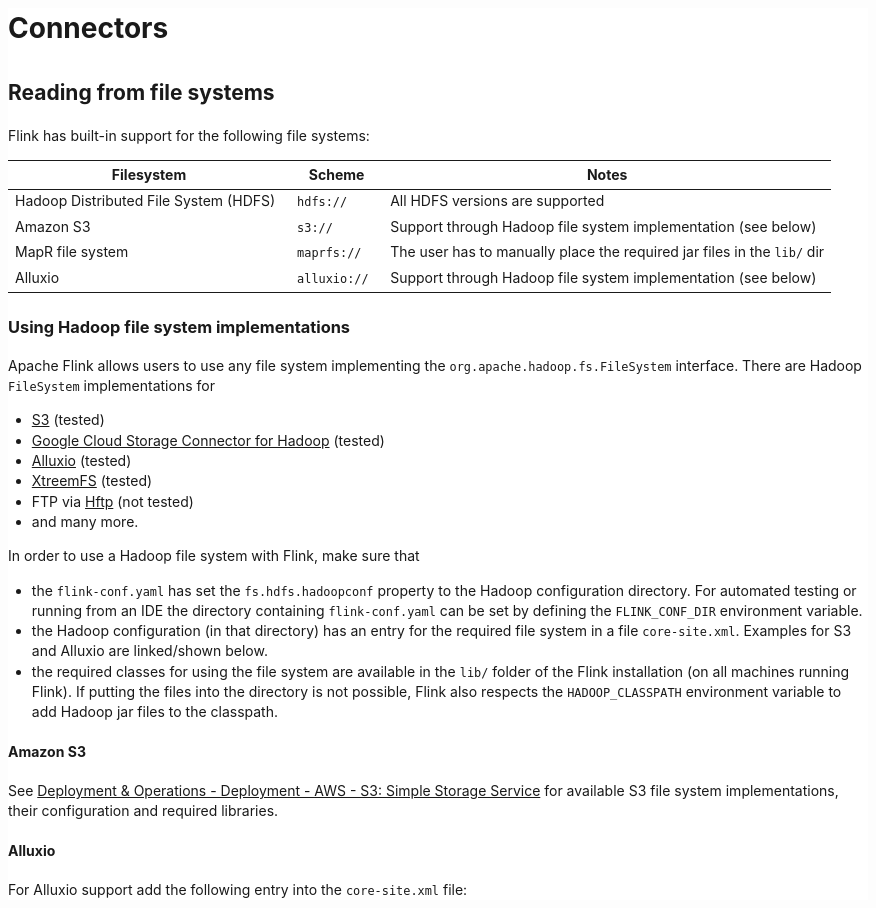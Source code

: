 

# Connectors

## Reading from file systems

Flink has built-in support for the following file systems:

| Filesystem | Scheme | Notes |
| --- | --- | --- |
| Hadoop Distributed File System (HDFS)   | `hdfs://` | All HDFS versions are supported |
| Amazon S3 | `s3://` | Support through Hadoop file system implementation (see below) |
| MapR file system | `maprfs://` | The user has to manually place the required jar files in the `lib/` dir |
| Alluxio | `alluxio://`   | Support through Hadoop file system implementation (see below) |

### Using Hadoop file system implementations

Apache Flink allows users to use any file system implementing the `org.apache.hadoop.fs.FileSystem` interface. There are Hadoop `FileSystem` implementations for

*   [S3](https://aws.amazon.com/s3/) (tested)
*   [Google Cloud Storage Connector for Hadoop](https://cloud.google.com/hadoop/google-cloud-storage-connector) (tested)
*   [Alluxio](http://alluxio.org/) (tested)
*   [XtreemFS](http://www.xtreemfs.org/) (tested)
*   FTP via [Hftp](http://hadoop.apache.org/docs/r1.2.1/hftp.html) (not tested)
*   and many more.

In order to use a Hadoop file system with Flink, make sure that

*   the `flink-conf.yaml` has set the `fs.hdfs.hadoopconf` property to the Hadoop configuration directory. For automated testing or running from an IDE the directory containing `flink-conf.yaml` can be set by defining the `FLINK_CONF_DIR` environment variable.
*   the Hadoop configuration (in that directory) has an entry for the required file system in a file `core-site.xml`. Examples for S3 and Alluxio are linked/shown below.
*   the required classes for using the file system are available in the `lib/` folder of the Flink installation (on all machines running Flink). If putting the files into the directory is not possible, Flink also respects the `HADOOP_CLASSPATH` environment variable to add Hadoop jar files to the classpath.

#### Amazon S3

See [Deployment & Operations - Deployment - AWS - S3: Simple Storage Service](//ci.apache.org/projects/flink/flink-docs-release-1.7/ops/deployment/aws.html) for available S3 file system implementations, their configuration and required libraries.

#### Alluxio

For Alluxio support add the following entry into the `core-site.xml` file:

